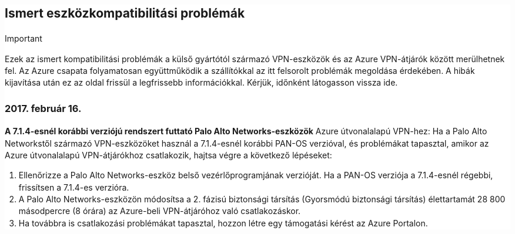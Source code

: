 ## <a name="known"></a>Ismert eszközkompatibilitási problémák

> [!IMPORTANT]
> Ezek az ismert kompatibilitási problémák a külső gyártótól származó VPN-eszközök és az Azure VPN-átjárók között merülhetnek fel. Az Azure csapata folyamatosan együttműködik a szállítókkal az itt felsorolt problémák megoldása érdekében. A hibák kijavítása után ez az oldal frissül a legfrissebb információkkal. Kérjük, időnként látogasson vissza ide.
>
>

### <a name="feb-16-2017"></a>2017. február 16.

**A 7.1.4-esnél korábbi verziójú rendszert futtató Palo Alto Networks-eszközök** Azure útvonalalapú VPN-hez: Ha a Palo Alto Networkstől származó VPN-eszközöket használ a 7.1.4-esnél korábbi PAN-OS verzióval, és problémákat tapasztal, amikor az Azure útvonalalapú VPN-átjárókhoz csatlakozik, hajtsa végre a következő lépéseket:

1. Ellenőrizze a Palo Alto Networks-eszköz belső vezérlőprogramjának verzióját. Ha a PAN-OS verziója a 7.1.4-esnél régebbi, frissítsen a 7.1.4-es verzióra.
2. A Palo Alto Networks-eszközön módosítsa a 2. fázisú biztonsági társítás (Gyorsmódú biztonsági társítás) élettartamát 28 800 másodpercre (8 órára) az Azure-beli VPN-átjáróhoz való csatlakozáskor.
3. Ha továbbra is csatlakozási problémákat tapasztal, hozzon létre egy támogatási kérést az Azure Portalon.

